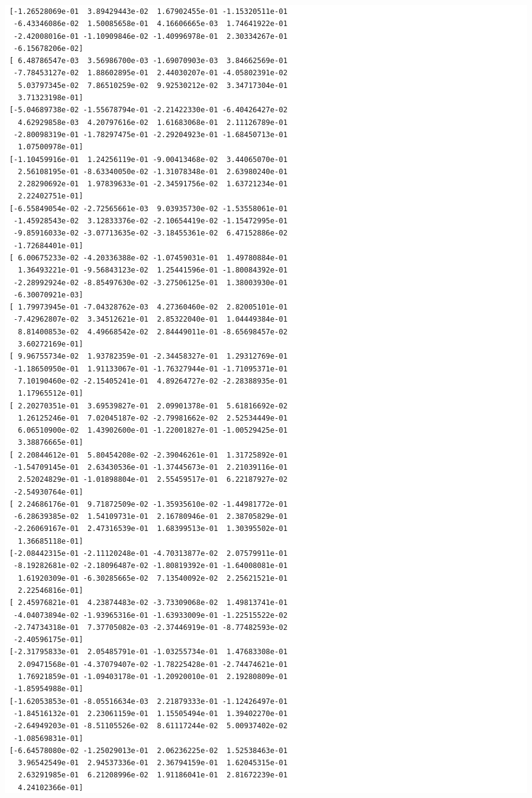      [-1.26528069e-01  3.89429443e-02  1.67902455e-01 -1.15320511e-01
      -6.43346086e-02  1.50085658e-01  4.16606665e-03  1.74641922e-01
      -2.42008016e-01 -1.10909846e-02 -1.40996978e-01  2.30334267e-01
      -6.15678206e-02]
     [ 6.48786547e-03  3.56986700e-03 -1.69070903e-03  3.84662569e-01
      -7.78453127e-02  1.88602895e-01  2.44030207e-01 -4.05802391e-02
       5.03797345e-02  7.86510259e-02  9.92530212e-02  3.34717304e-01
       3.71323198e-01]
     [-5.04689738e-02 -1.55678794e-01 -2.21422330e-01 -6.40426427e-02
       4.62929858e-03  4.20797616e-02  1.61683068e-01  2.11126789e-01
      -2.80098319e-01 -1.78297475e-01 -2.29204923e-01 -1.68450713e-01
       1.07500978e-01]
     [-1.10459916e-01  1.24256119e-01 -9.00413468e-02  3.44065070e-01
       2.56108195e-01 -8.63340050e-02 -1.31078348e-01  2.63980240e-01
       2.28290692e-01  1.97839633e-01 -2.34591756e-02  1.63721234e-01
       2.22402751e-01]
     [-6.55849054e-02 -2.72565661e-03  9.03935730e-02 -1.53558061e-01
      -1.45928543e-02  3.12833376e-02 -2.10654419e-02 -1.15472995e-01
      -9.85916033e-02 -3.07713635e-02 -3.18455361e-02  6.47152886e-02
      -1.72684401e-01]
     [ 6.00675233e-02 -4.20336388e-02 -1.07459031e-01  1.49780884e-01
       1.36493221e-01 -9.56843123e-02  1.25441596e-01 -1.80084392e-01
      -2.28992924e-02 -8.85497630e-02 -3.27506125e-01  1.38003930e-01
      -6.30070921e-03]
     [ 1.79973945e-01 -7.04328762e-03  4.27360460e-02  2.82005101e-01
      -7.42962807e-02  3.34512621e-01  2.85322040e-01  1.04449384e-01
       8.81400853e-02  4.49668542e-02  2.84449011e-01 -8.65698457e-02
       3.60272169e-01]
     [ 9.96755734e-02  1.93782359e-01 -2.34458327e-01  1.29312769e-01
      -1.18650950e-01  1.91133067e-01 -1.76327944e-01 -1.71095371e-01
       7.10190460e-02 -2.15405241e-01  4.89264727e-02 -2.28388935e-01
       1.17965512e-01]
     [ 2.20270351e-01  3.69539827e-01  2.09901378e-01  5.61816692e-02
       1.26125246e-01  7.02045187e-02 -2.79981662e-02  2.52534449e-01
       6.06510900e-02  1.43902600e-01 -1.22001827e-01 -1.00529425e-01
       3.38876665e-01]
     [ 2.20844612e-01  5.80454208e-02 -2.39046261e-01  1.31725892e-01
      -1.54709145e-01  2.63430536e-01 -1.37445673e-01  2.21039116e-01
       2.52024829e-01 -1.01898804e-01  2.55459517e-01  6.22187927e-02
      -2.54930764e-01]
     [ 2.24686176e-01  9.71872509e-02 -1.35935610e-02 -1.44981772e-01
      -6.28639385e-02  1.54109731e-01  2.16780946e-01  2.38705829e-01
      -2.26069167e-01  2.47316539e-01  1.68399513e-01  1.30395502e-01
       1.36685118e-01]
     [-2.08442315e-01 -2.11120248e-01 -4.70313877e-02  2.07579911e-01
      -8.19282681e-02 -2.18096487e-02 -1.80819392e-01 -1.64008081e-01
       1.61920309e-01 -6.30285665e-02  7.13540092e-02  2.25621521e-01
       2.22546816e-01]
     [ 2.45976821e-01  4.23874483e-02 -3.73309068e-02  1.49813741e-01
      -4.04073894e-02 -1.93965316e-01 -1.63933009e-01 -1.22515522e-02
      -2.74734318e-01  7.37705082e-03 -2.37446919e-01 -8.77482593e-02
      -2.40596175e-01]
     [-2.31795833e-01  2.05485791e-01 -1.03255734e-01  1.47683308e-01
       2.09471568e-01 -4.37079407e-02 -1.78225428e-01 -2.74474621e-01
       1.76921859e-01 -1.09403178e-01 -1.20920010e-01  2.19280809e-01
      -1.85954988e-01]
     [-1.62053853e-01 -8.05516634e-03  2.21879333e-01 -1.12426497e-01
      -1.84516132e-01  2.23061159e-01  1.15505494e-01  1.39402270e-01
      -2.64949203e-01 -8.51105526e-02  8.61117244e-02  5.00937402e-02
      -1.08569831e-01]
     [-6.64578080e-02 -1.25029013e-01  2.06236225e-02  1.52538463e-01
       3.96542549e-01  2.94537336e-01  2.36794159e-01  1.62045315e-01
       2.63291985e-01  6.21208996e-02  1.91186041e-01  2.81672239e-01
       4.24102366e-01]